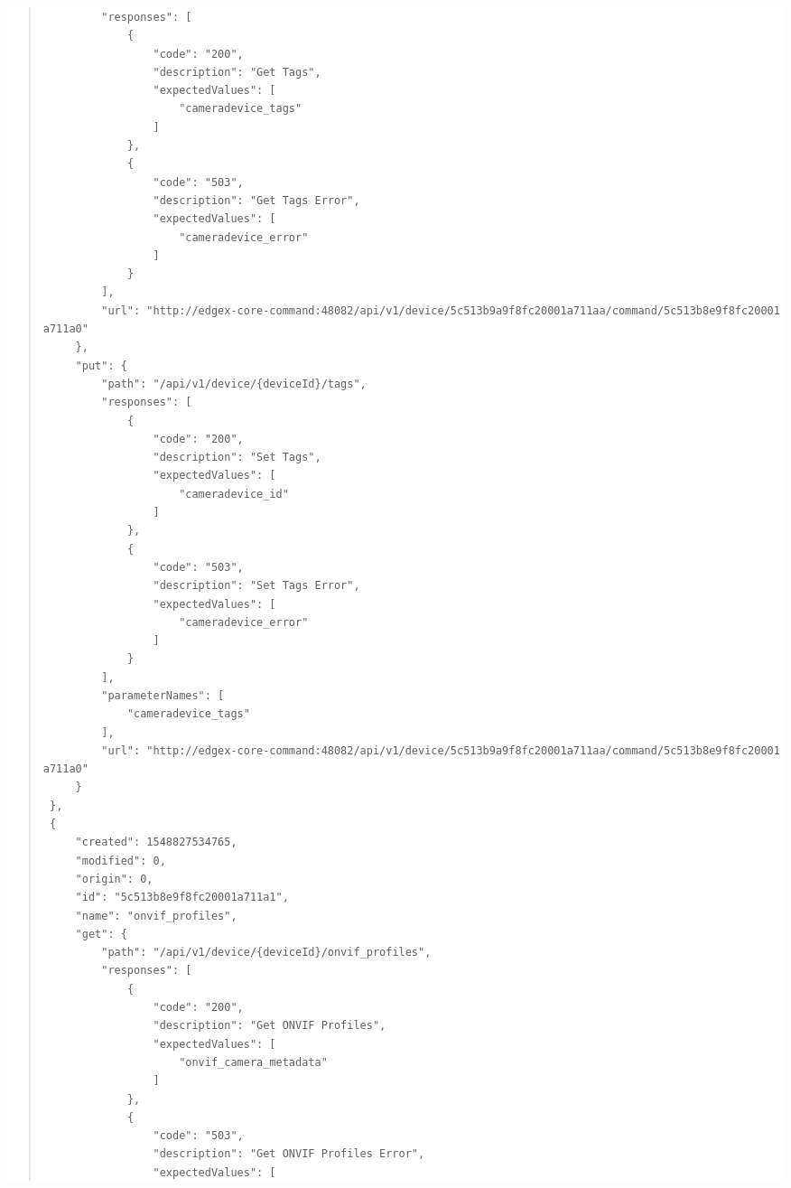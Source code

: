 >              "responses": [
>                  {
>                      "code": "200",
>                      "description": "Get Tags",
>                      "expectedValues": [
>                          "cameradevice_tags"
>                      ]
>                  },
>                  {
>                      "code": "503",
>                      "description": "Get Tags Error",
>                      "expectedValues": [
>                          "cameradevice_error"
>                      ]
>                  }
>              ],
>              "url": "http://edgex-core-command:48082/api/v1/device/5c513b9a9f8fc20001a711aa/command/5c513b8e9f8fc20001a711a0"
>          },
>          "put": {
>              "path": "/api/v1/device/{deviceId}/tags",
>              "responses": [
>                  {
>                      "code": "200",
>                      "description": "Set Tags",
>                      "expectedValues": [
>                          "cameradevice_id"
>                      ]
>                  },
>                  {
>                      "code": "503",
>                      "description": "Set Tags Error",
>                      "expectedValues": [
>                          "cameradevice_error"
>                      ]
>                  }
>              ],
>              "parameterNames": [
>                  "cameradevice_tags"
>              ],
>              "url": "http://edgex-core-command:48082/api/v1/device/5c513b9a9f8fc20001a711aa/command/5c513b8e9f8fc20001a711a0"
>          }
>      },
>      {
>          "created": 1548827534765,
>          "modified": 0,
>          "origin": 0,
>          "id": "5c513b8e9f8fc20001a711a1",
>          "name": "onvif_profiles",
>          "get": {
>              "path": "/api/v1/device/{deviceId}/onvif_profiles",
>              "responses": [
>                  {
>                      "code": "200",
>                      "description": "Get ONVIF Profiles",
>                      "expectedValues": [
>                          "onvif_camera_metadata"
>                      ]
>                  },
>                  {
>                      "code": "503",
>                      "description": "Get ONVIF Profiles Error",
>                      "expectedValues": [